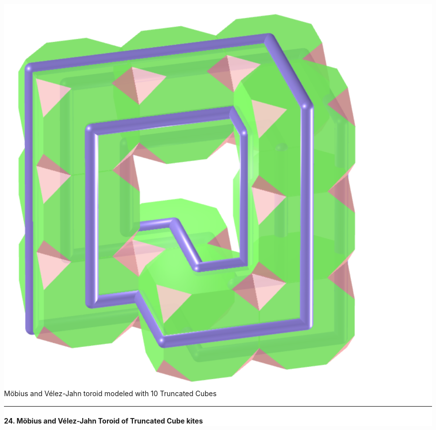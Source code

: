 <a href="vr/TruncatedCube.htm" target="_blank" title="3D model" class="fotoA"><img src="ar/23A.png" class="foto" alt="Möbius and Vélez-Jahn Toroid of Truncated Cube"></a>
 <br>Möbius and Vélez-Jahn toroid modeled with 10 Truncated Cubes
 <br>
<hr>
<h4>24. Möbius and Vélez-Jahn Toroid of Truncated Cube kites</h4>